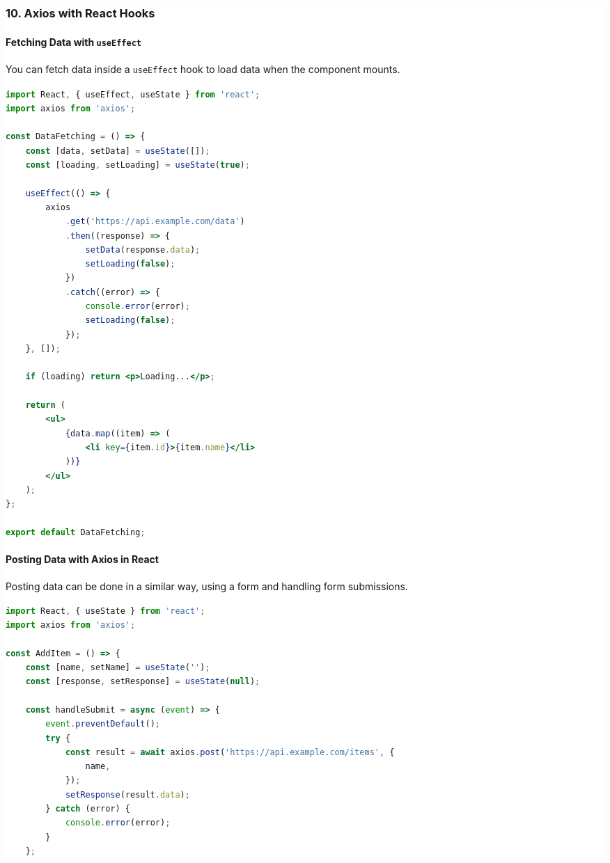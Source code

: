 ### 10. Axios with React Hooks

#### Fetching Data with `useEffect`

You can fetch data inside a `useEffect` hook to load data when the component mounts.

```jsx
import React, { useEffect, useState } from 'react';
import axios from 'axios';

const DataFetching = () => {
	const [data, setData] = useState([]);
	const [loading, setLoading] = useState(true);

	useEffect(() => {
		axios
			.get('https://api.example.com/data')
			.then((response) => {
				setData(response.data);
				setLoading(false);
			})
			.catch((error) => {
				console.error(error);
				setLoading(false);
			});
	}, []);

	if (loading) return <p>Loading...</p>;

	return (
		<ul>
			{data.map((item) => (
				<li key={item.id}>{item.name}</li>
			))}
		</ul>
	);
};

export default DataFetching;
```

#### Posting Data with Axios in React

Posting data can be done in a similar way, using a form and handling form submissions.

```jsx
import React, { useState } from 'react';
import axios from 'axios';

const AddItem = () => {
	const [name, setName] = useState('');
	const [response, setResponse] = useState(null);

	const handleSubmit = async (event) => {
		event.preventDefault();
		try {
			const result = await axios.post('https://api.example.com/items', {
				name,
			});
			setResponse(result.data);
		} catch (error) {
			console.error(error);
		}
	};

```